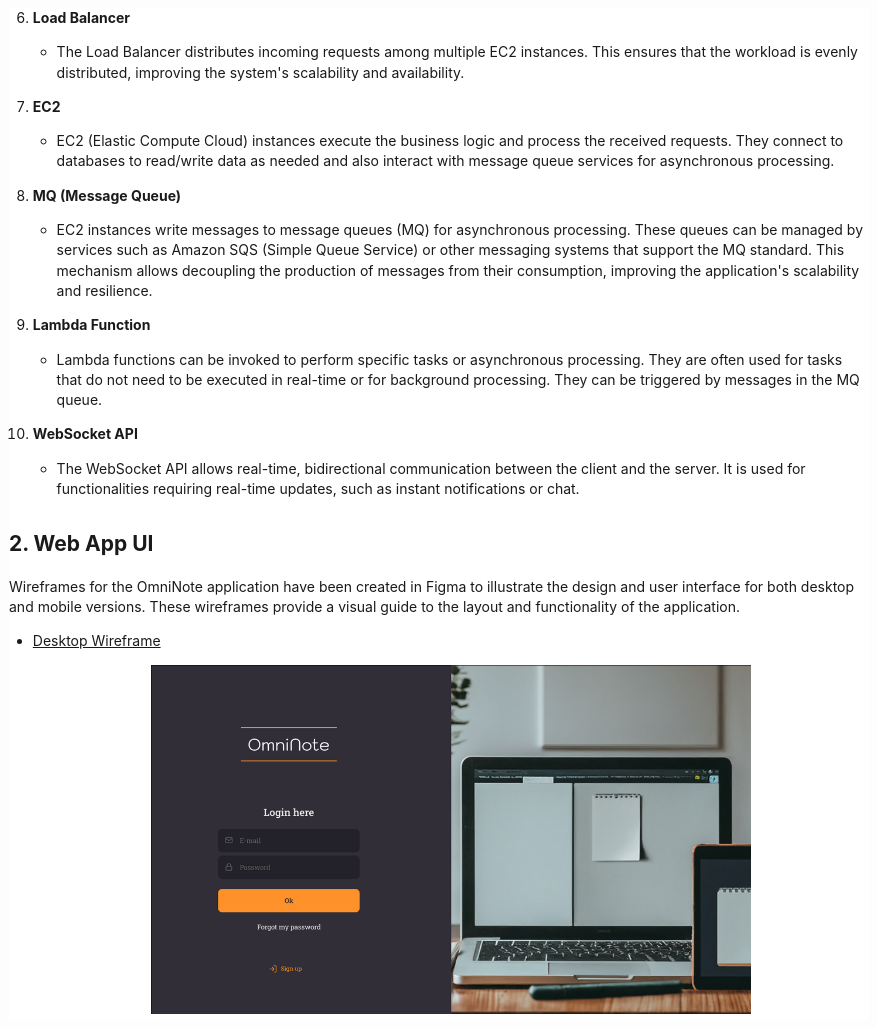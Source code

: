6. **Load Balancer**
   - The Load Balancer distributes incoming requests among multiple EC2 instances. This ensures that the workload is evenly distributed, improving the system's scalability and availability.

7. **EC2**
   - EC2 (Elastic Compute Cloud) instances execute the business logic and process the received requests. They connect to databases to read/write data as needed and also interact with message queue services for asynchronous processing.

8. **MQ (Message Queue)**
   - EC2 instances write messages to message queues (MQ) for asynchronous processing. These queues can be managed by services such as Amazon SQS (Simple Queue Service) or other messaging systems that support the MQ standard. This mechanism allows decoupling the production of messages from their consumption, improving the application's scalability and resilience.

9. **Lambda Function**
   - Lambda functions can be invoked to perform specific tasks or asynchronous processing. They are often used for tasks that do not need to be executed in real-time or for background processing. They can be triggered by messages in the MQ queue.

10. **WebSocket API**
    - The WebSocket API allows real-time, bidirectional communication between the client and the server. It is used for functionalities requiring real-time updates, such as instant notifications or chat.

## 2. Web App UI

Wireframes for the OmniNote application have been created in Figma to illustrate the design and user interface for both desktop and mobile versions. These wireframes provide a visual guide to the layout and functionality of the application.

- [Desktop Wireframe](https://www.figma.com/proto/sIDlleXggz6VVyADrdFaHn/OmniNote?node-id=34-1181&t=udXBgVmPxnZi3GQg-1&scaling=min-zoom&content-scaling=fixed&page-id=34%3A1180&starting-point-node-id=34%3A1181) 

  <p align="center">
    <img src="../images/desktop1.png" alt="Desktop 1" style="width: 600px;">
  </p>
